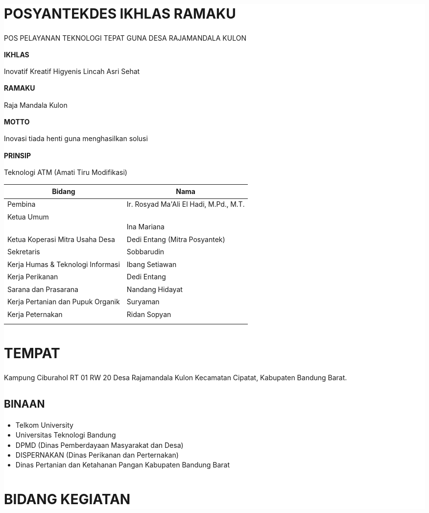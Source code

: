 # POSYANTEKDES IKHLAS RAMAKU

POS PELAYANAN TEKNOLOGI TEPAT GUNA DESA RAJAMANDALA KULON

**IKHLAS**

Inovatif Kreatif Higyenis Lincah Asri Sehat

**RAMAKU**

Raja Mandala Kulon

**MOTTO**

Inovasi tiada henti guna menghasilkan solusi

**PRINSIP**

Teknologi ATM (Amati Tiru Modifikasi)

| Bidang                            | Nama                                   |
| --------------------------------- | -------------------------------------- |
| Pembina                           | Ir. Rosyad Ma'Ali El Hadi, M.Pd., M.T. |
| Ketua Umum                        | <br />Ina Mariana                      |
| Ketua Koperasi Mitra Usaha Desa  | Dedi Entang (Mitra Posyantek)          |
| Sekretaris                        | Sobbarudin                             |
| Kerja Humas & Teknologi Informasi | Ibang Setiawan                         |
| Kerja Perikanan                   | Dedi Entang                            |
| Sarana dan Prasarana              | Nandang Hidayat                        |
| Kerja Pertanian dan Pupuk Organik | Suryaman                               |
| Kerja Peternakan                  | Ridan Sopyan                           |
|                                   |                                        |

# TEMPAT

Kampung Ciburahol RT 01 RW 20 Desa Rajamandala Kulon Kecamatan Cipatat, Kabupaten Bandung Barat.

## BINAAN

* Telkom University
* Universitas Teknologi Bandung
* DPMD (Dinas Pemberdayaan Masyarakat dan Desa)
* DISPERNAKAN (Dinas Perikanan dan Perternakan)
* Dinas Pertanian dan Ketahanan Pangan Kabupaten Bandung Barat

# BIDANG KEGIATAN
